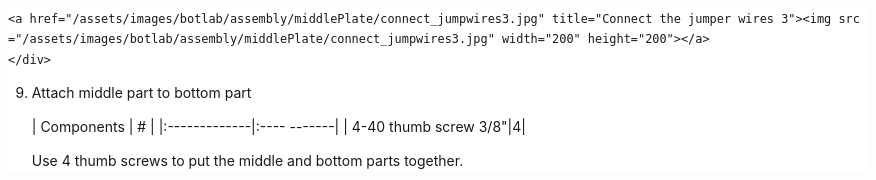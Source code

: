     <a href="/assets/images/botlab/assembly/middlePlate/connect_jumpwires3.jpg" title="Connect the jumper wires 3"><img src="/assets/images/botlab/assembly/middlePlate/connect_jumpwires3.jpg" width="200" height="200"></a>
    </div>

9. Attach middle part to bottom part

    | Components     | #         | 
    |:-------------|:---- -------|
    |     4-40 thumb screw 3/8"|4| 

    Use 4 thumb screws to put the middle and bottom parts together.

    <a class="image-link" href="/assets/images/botlab/assembly/middlePlate/middle_bottom.jpg">